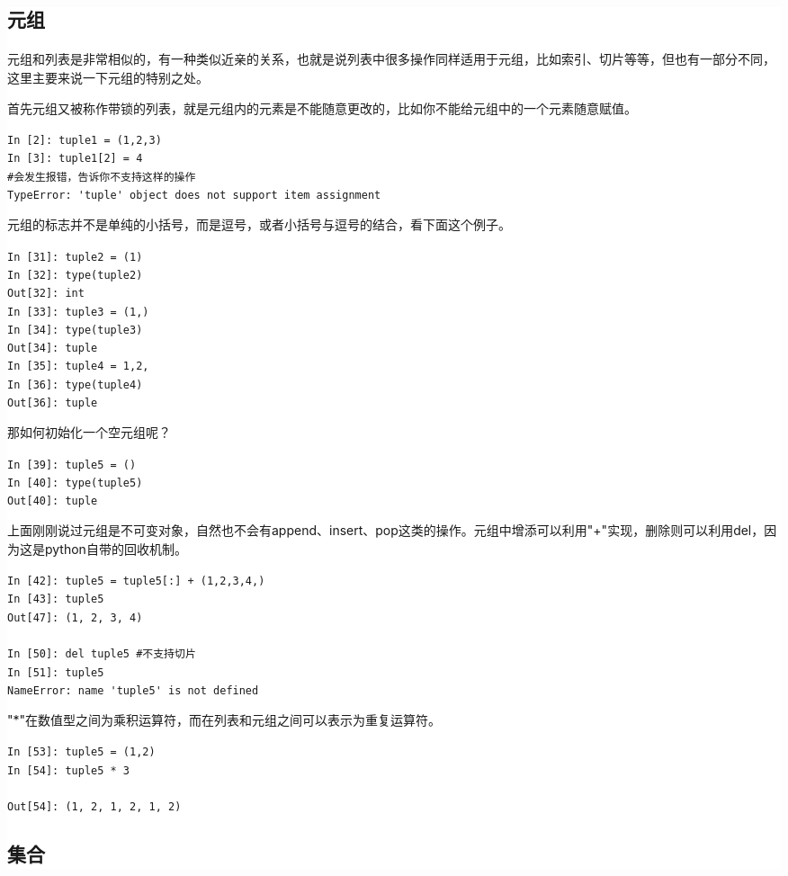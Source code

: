 ## 元组

元组和列表是非常相似的，有一种类似近亲的关系，也就是说列表中很多操作同样适用于元组，比如索引、切片等等，但也有一部分不同，这里主要来说一下元组的特别之处。

首先元组又被称作带锁的列表，就是元组内的元素是不能随意更改的，比如你不能给元组中的一个元素随意赋值。

```
In [2]: tuple1 = (1,2,3)
In [3]: tuple1[2] = 4
#会发生报错，告诉你不支持这样的操作
TypeError: 'tuple' object does not support item assignment
```

元组的标志并不是单纯的小括号，而是逗号，或者小括号与逗号的结合，看下面这个例子。

```
In [31]: tuple2 = (1)
In [32]: type(tuple2)
Out[32]: int
In [33]: tuple3 = (1,)
In [34]: type(tuple3)
Out[34]: tuple
In [35]: tuple4 = 1,2,
In [36]: type(tuple4)
Out[36]: tuple
```

那如何初始化一个空元组呢？

```
In [39]: tuple5 = ()
In [40]: type(tuple5)
Out[40]: tuple
```

上面刚刚说过元组是不可变对象，自然也不会有append、insert、pop这类的操作。元组中增添可以利用"+"实现，删除则可以利用del，因为这是python自带的回收机制。

```
In [42]: tuple5 = tuple5[:] + (1,2,3,4,)
In [43]: tuple5
Out[47]: (1, 2, 3, 4)

In [50]: del tuple5 #不支持切片
In [51]: tuple5
NameError: name 'tuple5' is not defined
```

"*"在数值型之间为乘积运算符，而在列表和元组之间可以表示为重复运算符。

```
In [53]: tuple5 = (1,2)
In [54]: tuple5 * 3

Out[54]: (1, 2, 1, 2, 1, 2)
```

## 集合
